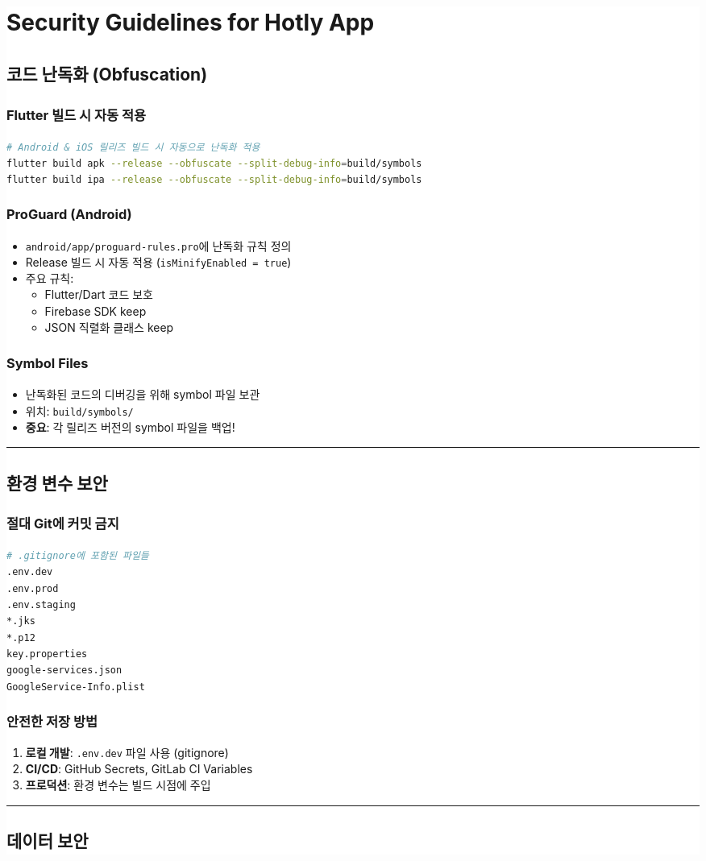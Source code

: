 # Security Guidelines for Hotly App

## 코드 난독화 (Obfuscation)

### Flutter 빌드 시 자동 적용
```bash
# Android & iOS 릴리즈 빌드 시 자동으로 난독화 적용
flutter build apk --release --obfuscate --split-debug-info=build/symbols
flutter build ipa --release --obfuscate --split-debug-info=build/symbols
```

### ProGuard (Android)
- `android/app/proguard-rules.pro`에 난독화 규칙 정의
- Release 빌드 시 자동 적용 (`isMinifyEnabled = true`)
- 주요 규칙:
  - Flutter/Dart 코드 보호
  - Firebase SDK keep
  - JSON 직렬화 클래스 keep

### Symbol Files
- 난독화된 코드의 디버깅을 위해 symbol 파일 보관
- 위치: `build/symbols/`
- **중요**: 각 릴리즈 버전의 symbol 파일을 백업!

---

## 환경 변수 보안

### 절대 Git에 커밋 금지
```bash
# .gitignore에 포함된 파일들
.env.dev
.env.prod
.env.staging
*.jks
*.p12
key.properties
google-services.json
GoogleService-Info.plist
```

### 안전한 저장 방법
1. **로컬 개발**: `.env.dev` 파일 사용 (gitignore)
2. **CI/CD**: GitHub Secrets, GitLab CI Variables
3. **프로덕션**: 환경 변수는 빌드 시점에 주입

---

## 데이터 보안
